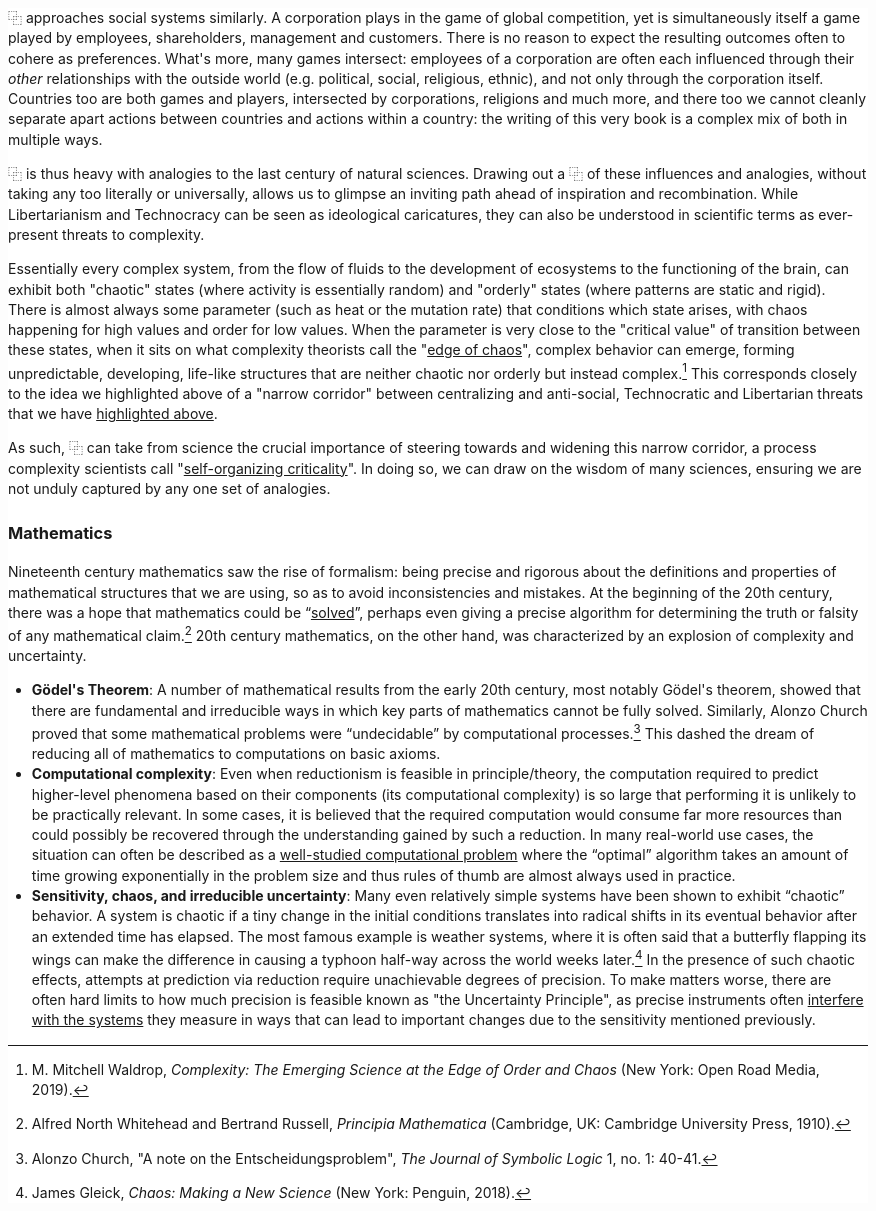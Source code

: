 [^Moore]: Cris Moore and John Kaag, "The Uncertainty Principle", *The American Scholar* March 2, 2020 https://theamericanscholar.org/the-uncertainty-principle/.

⿻ approaches social systems similarly. A corporation plays in the game of global competition, yet is simultaneously itself a game played by employees, shareholders, management and customers.  There is no reason to expect the resulting outcomes often to cohere as preferences. What's more, many games intersect:  employees of a corporation are often each influenced through their *other* relationships with the outside world (e.g. political, social, religious, ethnic), and not only through the corporation itself. Countries too are both games and players, intersected by corporations, religions and much more, and there too we cannot cleanly separate apart actions between countries and actions within a country: the writing of this very book is a complex mix of both in multiple ways.

⿻ is thus heavy with analogies to the last century of natural sciences.  Drawing out a ⿻ of these influences and analogies, without taking any too literally or universally, allows us to glimpse an inviting path ahead of inspiration and recombination.  While Libertarianism and Technocracy can be seen as ideological caricatures, they can also be understood in scientific terms as ever-present threats to complexity.

Essentially every complex system, from the flow of fluids to the development of ecosystems  to the functioning of the brain, can exhibit both "chaotic" states (where activity is essentially random) and "orderly" states (where patterns are static and rigid).  There is almost always some parameter (such as heat or the mutation rate) that conditions which state arises, with chaos happening for high values and order for low values.  When the parameter is very close to the "critical value" of transition between these states, when it sits on what complexity theorists call the "[edge of chaos](https://en.wikipedia.org/wiki/Edge_of_chaos)", complex behavior can emerge, forming unpredictable, developing, life-like structures that are neither chaotic nor orderly but instead complex.[^WaldropComplexity]  This corresponds closely to the idea we highlighted above of a "narrow corridor" between centralizing and anti-social, Technocratic and Libertarian threats that we have [highlighted above](https://www.plurality.net/v/chapters/2-0/eng/?mode=dark).  

[^WaldropComplexity]: M. Mitchell Waldrop, *Complexity: The Emerging Science at the Edge of Order and Chaos* (New York: Open Road Media, 2019).

As such, ⿻ can take from science the crucial importance of steering towards and widening this narrow corridor, a process complexity scientists call "[self-organizing criticality](https://en.wikipedia.org/wiki/Self-organized_criticality)".  In doing so, we can draw on the wisdom of many sciences, ensuring we are not unduly captured by any one set of analogies.

### Mathematics

Nineteenth century mathematics saw the rise of formalism: being precise and rigorous about the definitions and properties of mathematical structures that we are using, so as to avoid inconsistencies and mistakes. At the beginning of the 20th century, there was a hope that mathematics could be “[solved](https://en.wikipedia.org/wiki/Principia_Mathematica)”, perhaps even giving a precise algorithm for determining the truth or falsity of any mathematical claim.[^20th] 20th century mathematics, on the other hand, was characterized by an explosion of complexity and uncertainty.

[^20th]: Alfred North Whitehead and Bertrand Russell, *Principia Mathematica* (Cambridge, UK: Cambridge University Press, 1910).  

- **Gödel's Theorem**: A number of mathematical results from the early 20th century, most notably Gödel's theorem, showed that there are fundamental and irreducible ways in which key parts of mathematics cannot be fully solved. Similarly, Alonzo Church proved that some mathematical problems were “undecidable” by computational processes.[^Church] This dashed the dream of reducing all of mathematics to computations on basic axioms.
- **Computational complexity**: Even when reductionism is feasible in principle/theory, the computation required to predict higher-level phenomena based on their components (its computational complexity) is so large that performing it is unlikely to be practically relevant. In some cases, it is believed that the required computation would consume far more resources than could possibly be recovered through the understanding gained by such a reduction. In many real-world use cases, the situation can often be described as a [well-studied computational problem](https://en.wikipedia.org/wiki/P_versus_NP_problem) where the “optimal” algorithm takes an amount of time growing exponentially in the problem size and thus rules of thumb are almost always used in practice.
- **Sensitivity, chaos, and irreducible uncertainty**: Many even relatively simple systems have been shown to exhibit “chaotic” behavior.  A system is chaotic if a tiny change in the initial conditions translates into radical shifts in its eventual behavior after an extended time has elapsed.  The most famous example is weather systems, where it is often said that a butterfly flapping its wings can make the difference in causing a typhoon half-way across the world weeks later.[^chaos]  In the presence of such chaotic effects, attempts at prediction via reduction require unachievable degrees of precision.  To make matters worse, there are often hard limits to how much precision is feasible known as "the Uncertainty Principle", as precise instruments often [interfere with the systems](https://en.wikipedia.org/wiki/Uncertainty_principle) they measure in ways that can lead to important changes due to the sensitivity mentioned previously.

[^SeeingLikeaState]: James C. Scott, *Seeing Like a State: How Certain Schemes to Improve the Human Condition Have Failed* (New Haven, CT: Yale University Press, 1999).
[^Church]: Alonzo Church, "A note on the Entscheidungsproblem", *The Journal of Symbolic Logic* 1, no. 1: 40-41.
[^chaos]: James Gleick, *Chaos: Making a New Science* (New York: Penguin, 2018).
[^Rovelli]: Carlo Rovelli, "Relational Quantum Mechanics", *International Journal of Theoretical Physics* 35, 1996: 1637-1678. 
[^EO]: David Sloan Wilson and Edward O. Wilson, "Rethinking the Theoretical Foundation of Sociobiology" *Quarterly Review of Biology* 82, no. 4, 2007: 327-348.
[^Mutualism]: These discoveries have continually and deeply intertwined with ⿻ social thought, from "mutualism" being used almost interchangeably by early anarchist thinkers like Pierre-Joseph Proudhon to one of the authors of this book publishing his second paper on biological mutualism, then developing these ideas further into the theories we will return to in our chapter on [Social Markets](https://www.plurality.net/v/chapters/5-7/eng/?mode=dark). Pierre-Joseph Proudhon, *System of Economic Contradictions* (1846). E. Glen Weyl,Megan E. Frederickson, Douglas W. Yu and Naomi E. Pierce, "Economic Contract Theory Tests Models of Mutualism" *Proceedings of the National Academy of Sciences* 107, no. 36, 2010: 15712-15716.
[^Granovetter]: Mark Granovetter, "Economic Action and Social Structure: The Problem of Embeddedness", *American Journal of Sociology* 91, no. 3 (1985): 481-510. 
[^PewCatholic]: Pew Research Center, "The Global Catholic Population",  February 13, 2013 https://www.pewresearch.org/religion/2013/02/13/the-global-catholic-population/.
[^LifeAsJoy]: Harper’s Magazine. “Holmes – Life as Art,” May 2, 2009. https://harpers.org/2009/05/holmes-life-as-art/.
[^RelationalReality]: Carlo Rovelli, “The Big Idea: Why Relationships Are the Key to Existence.” The Guardian, September 5, 2022, sec. Books. https://www.theguardian.com/books/2022/sep/05/the-big-idea-why-relationships-are-the-key-to-existence.
[^MultilevelSelection]: David Wilson, Mark Vugt, and Rick O’Gorman, “Multilevel Selection Theory and Major Evolutionary Transitions.” _Current Directions in Psychological Science_ 17, no. 1 (February 2008): 6–9. https://doi.org/10.1111/j.1467-8721.2008.00538.x.
[^NeuroscienceComplexity]: Here are some examples of these properties in neuroscience: **Sensitivity**: In neuroscience, sensitivity refers to the ability of the brain to detect and respond to small changes in its environment. One example of sensitivity in the brain is the phenomenon of synaptic plasticity, which is the ability of synapses (connections between neurons) to change in strength in response to activity. This sensitivity allows the brain to adapt and learn from experience. **Chaos**: Chaos is a property of complex systems that exhibit unpredictable behavior even though they are deterministic. In neuroscience, chaos has been observed in the activity of neurons in the brain. For example, studies have shown that the firing patterns of individual neurons can be highly irregular and chaotic, with no discernible pattern or rhythm. This chaotic activity may play a role in information processing and communication within the brain. **Sensitivity and chaos together:** Sensitivity and chaos can also interact in the brain to produce complex and adaptive behavior. For example, studies have shown that the brain can exhibit sensitivity to small changes in sensory input, but this sensitivity can also lead to chaotic activity in neural networks. However, this chaotic activity can be controlled and harnessed to produce adaptive behavior, such as in the case of motor control and coordination. The brain's ability to integrate sensitivity and chaos in this way is a hallmark of its remarkable complexity and adaptability. 
[^AssemblageTheory]: In assemblage theory, as articulated by Manuel DeLanda, entities are understood as complex structures formed from the symbiotic relationship between heterogeneous components, rather than being reducible to their individual parts. Its central thesis is that people do not act exclusively by themselves, and instead human action requires complex socio-material interdependencies. DeLanda's perspective shifts the focus from inherent qualities of entities to the dynamic processes and interactions that give rise to emergent properties within networks of relations.  His book "A New Philosophy of Society: Assemblage Theory and Social Complexity" (2006) is a good starting point. 
[^SocialDynamics]: Scott Page, _The Difference: How the Power of Diversity Creates Better Groups, Firms, Schools, and Societies_, (Princeton: Princeton University Press, 2007); César Hidalgo, _Why Information Grows: The Evolution of Order, from Atoms to Economies_, (New York: Basic Books, 2015); Daron Acemoglu, and Joshua Linn, “Market Size in Innovation: Theory and Evidence from the Pharmaceutical Industry,” _Library Union Catalog of Bavaria_, (Berlin and Brandenburg: B3Kat Repository, October 1, 2003), https://doi.org/10.3386/w10038;  Mark Granovetter, “The Strength of Weak Ties,” _American Journal of Sociology_ 78, no. 6 (May 1973): 1360–80; Brian Uzzi, “Social Structure and Competition in Interfirm Networks: The Paradox of Embeddedness,” Administrative Science Quarterly 42, no. 1 (March 1997): 35–67. https://doi.org/10.2307/2393808; Jonathan Michie, and Ronald S. Burt, “Structural Holes: The Social Structure of Competition,” _The Economic Journal_ 104, no. 424 (May 1994): 685. https://doi.org/10.2307/2234645; McPherson, Miller, Lynn Smith-Lovin, and James M Cook. “Birds of a Feather: Homophily in Social Networks.” Annual Review of Sociology 27, no. 1 (August 2001): 415–44.
[^TopicBiasInScience]: Andrey Rzhetsky, Jacob Foster, Ian Foster, and James Evans, “Choosing Experiments to Accelerate Collective Discovery,” _Proceedings of the National Academy of Sciences_ 112, no. 47 (November 9, 2015): 14569–74. https://doi.org/10.1073/pnas.1509757112.
[^CentralizedScientificCommunity]: Valentin Danchev, Andrey Rzhetsky, and James A Evans, “Centralized Scientific Communities Are Less Likely to Generate Replicable Results.” _ELife_ 8 (July 2, 2019), https://doi.org/10.7554/elife.43094.
[^PredictRobustScience]: Alexander Belikov, Andrey Rzhetsky, and James Evans, "Prediction of robust scientific facts from literature," _Nature Machine Intelligence_ 4.5 (2022): 445-454.
[^TeamScience]: Lingfei Wu, Dashun Wang, and James Evans, "Large teams develop and small teams disrupt science and technology," _Nature_ 566.7744 (2019): 378-382.
[^DisconnectionDiscordInnovation]: Yiling Lin, James Evans, and Lingfei Wu, "New directions in science emerge from disconnection and discord," _Journal of Informetrics_ 16.1 (2022): 101234.
[^SurpriseInnovation]: Feng Shi, and James Evans, "Surprising combinations of research contents and contexts are related to impact and emerge with scientific outsiders from distant disciplines," Nature Communications 14.1 (2023): 1641.
[^ScientificInnovation]: Jacob Foster, Andrey Rzhetsky, and James A. Evans, "Tradition and Innovation in Scientists’ Research Strategies," _American Sociological Review_ 80.5 (2015): 875-908.
[^ScienceMetrics]: Aaron Clauset, Daniel Larremore, and Roberta Sinatra, "Data-driven predictions in the science of science," _Science_ 355.6324 (2017): 477-480.
[^AccelerateScienceAI]: Jamshid Sourati, and James Evans, "Accelerating science with human-aware artificial intelligence," _Nature Human Behaviour_ 7.10 (2023): 1682-1696.
[^SciSciField]: Santo Fortunato, Carl T. Bergstrom, Katy Borner, James A. Evans, Dirk Helbing, Stasa Milojevič, Filippo Radicchi, Robeta Sinatra, Brian Uzzi, Alessandro Vespignani, Ludo Waltman, Dashun Wang and Alberto-László Barbási, "Science of Science" *Nature* 359, no. 6379 (2018): eaao0185.